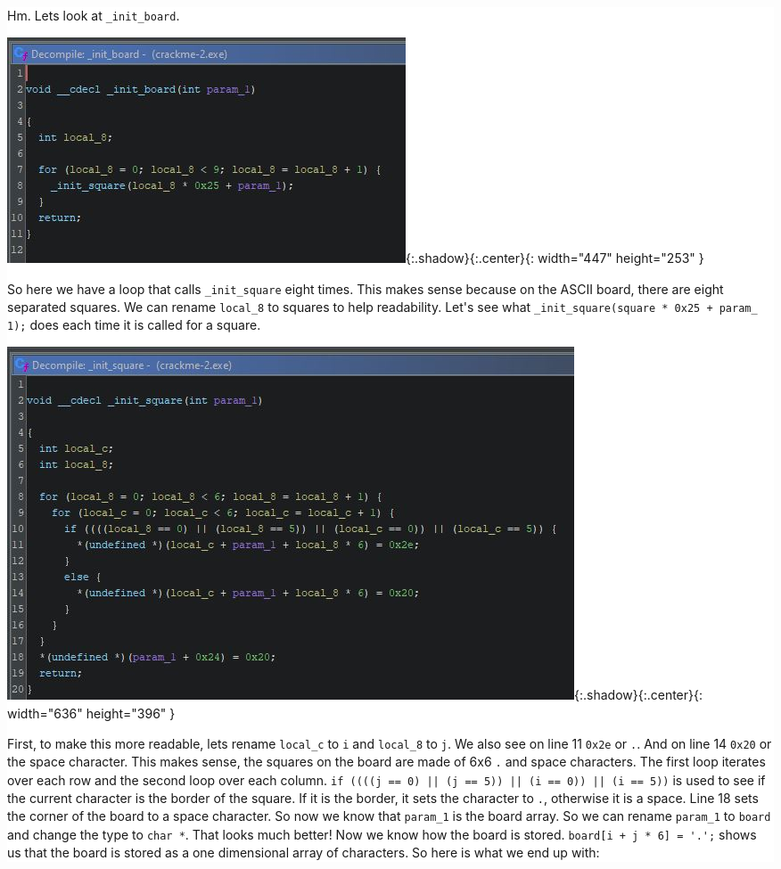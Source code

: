 Hm. Lets look at `_init_board`.

![init_board.](/public/2023-12-21/init_board_1.JPG){:.shadow}{:.center}{: width="447" height="253" }

So here we have a loop that calls `_init_square` eight times. This makes sense because on the ASCII board, there are eight separated squares. We can rename `local_8` to squares to help readability. Let's see what `_init_square(square * 0x25 + param_1);` does each time it is called for a square. 

![init_square.](/public/2023-12-21/init_square_1.JPG){:.shadow}{:.center}{: width="636" height="396" }

First, to make this more readable, lets rename `local_c` to `i` and `local_8` to `j`. We also see on line 11 `0x2e` or `.`. And on line 14 `0x20` or the space character. This makes sense, the squares on the board are made of 6x6 `.` and space characters. The first loop iterates over each row and the second loop over each column. `if ((((j == 0) || (j == 5)) || (i == 0)) || (i == 5))` is used to see if the current character is the border of the square. If it is the border, it sets the character to `.`, otherwise it is a space. Line 18 sets the corner of the board to a space character. So now we know that `param_1` is the board array. So we can rename `param_1` to `board` and change the type to `char *`. That looks much better! Now we know how the board is stored. `board[i + j * 6] = '.';` shows us that the board is stored as a one dimensional array of characters. So here is what we end up with:
